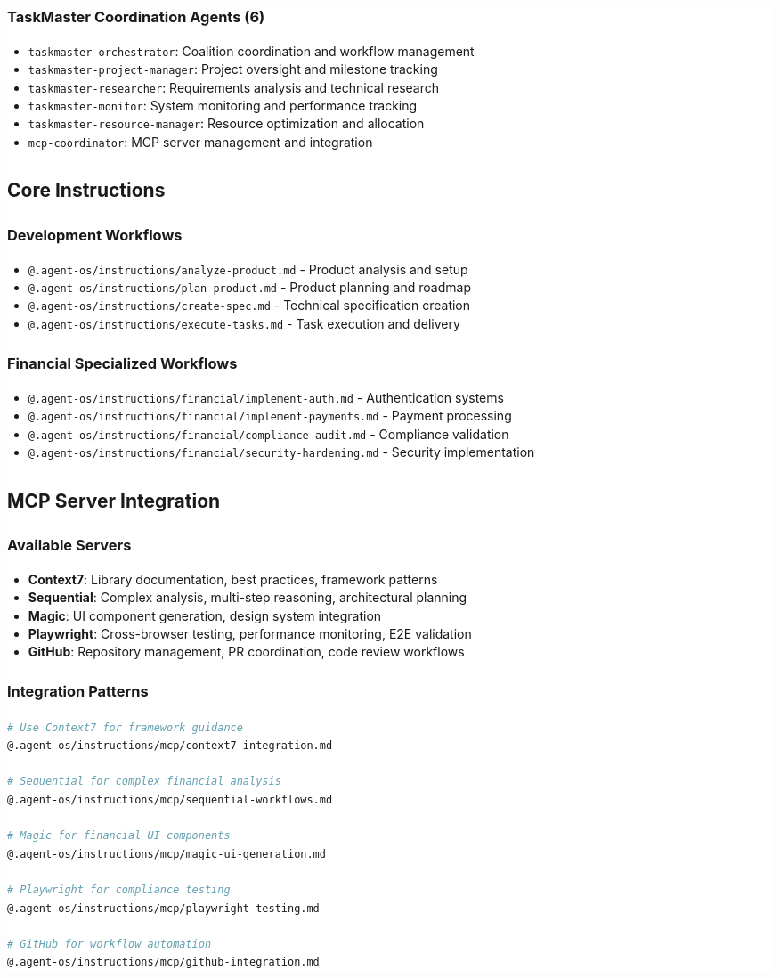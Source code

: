 ### **TaskMaster Coordination Agents (6)**
- `taskmaster-orchestrator`: Coalition coordination and workflow management
- `taskmaster-project-manager`: Project oversight and milestone tracking
- `taskmaster-researcher`: Requirements analysis and technical research
- `taskmaster-monitor`: System monitoring and performance tracking
- `taskmaster-resource-manager`: Resource optimization and allocation
- `mcp-coordinator`: MCP server management and integration

## Core Instructions

### Development Workflows
- `@.agent-os/instructions/analyze-product.md` - Product analysis and setup
- `@.agent-os/instructions/plan-product.md` - Product planning and roadmap
- `@.agent-os/instructions/create-spec.md` - Technical specification creation
- `@.agent-os/instructions/execute-tasks.md` - Task execution and delivery

### Financial Specialized Workflows
- `@.agent-os/instructions/financial/implement-auth.md` - Authentication systems
- `@.agent-os/instructions/financial/implement-payments.md` - Payment processing
- `@.agent-os/instructions/financial/compliance-audit.md` - Compliance validation
- `@.agent-os/instructions/financial/security-hardening.md` - Security implementation

## MCP Server Integration

### Available Servers
- **Context7**: Library documentation, best practices, framework patterns
- **Sequential**: Complex analysis, multi-step reasoning, architectural planning
- **Magic**: UI component generation, design system integration
- **Playwright**: Cross-browser testing, performance monitoring, E2E validation
- **GitHub**: Repository management, PR coordination, code review workflows

### Integration Patterns
```bash
# Use Context7 for framework guidance
@.agent-os/instructions/mcp/context7-integration.md

# Sequential for complex financial analysis
@.agent-os/instructions/mcp/sequential-workflows.md

# Magic for financial UI components
@.agent-os/instructions/mcp/magic-ui-generation.md

# Playwright for compliance testing
@.agent-os/instructions/mcp/playwright-testing.md

# GitHub for workflow automation
@.agent-os/instructions/mcp/github-integration.md
```
